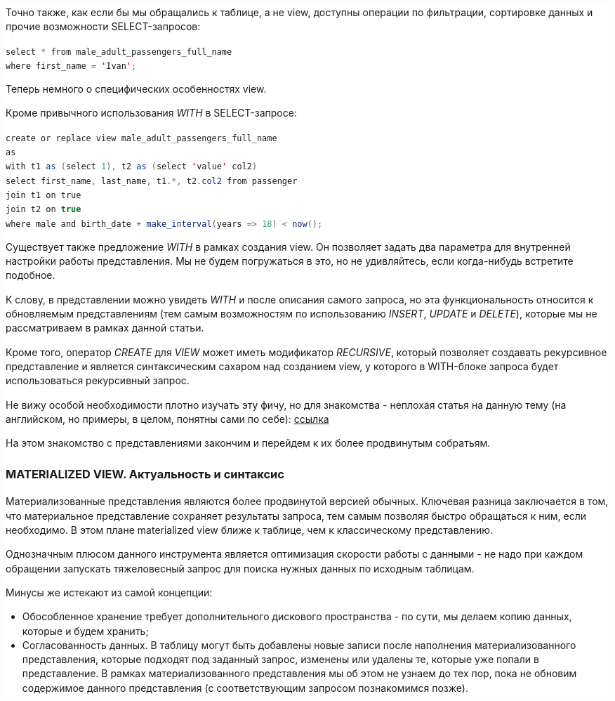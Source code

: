 Точно также, как если бы мы обращались к таблице, а не view, доступны операции по фильтрации, сортировке данных и прочие возможности SELECT-запросов:

```java
select * from male_adult_passengers_full_name 
where first_name = 'Ivan';
```

  

Теперь немного о специфических особенностях view.

Кроме привычного использования _WITH_ в SELECT-запросе:

```java
create or replace view male_adult_passengers_full_name
as
with t1 as (select 1), t2 as (select 'value' col2)
select first_name, last_name, t1.*, t2.col2 from passenger 
join t1 on true 
join t2 on true
where male and birth_date + make_interval(years => 18) < now();
```

Существует также предложение _WITH_ в рамках создания view. Он позволяет задать два параметра для внутренней настройки работы представления. Мы не будем погружаться в это, но не удивляйтесь, если когда-нибудь встретите подобное.

К слову, в представлении можно увидеть _WITH_ и после описания самого запроса, но эта функциональность относится к обновляемым представлениям (тем самым возможностям по использованию _INSERT_, _UPDATE_ и _DELETE_), которые мы не рассматриваем в рамках данной статьи.

Кроме того, оператор _CREATE_ для _VIEW_ может иметь модификатор _RECURSIVE_, который позволяет создавать рекурсивное представление и является синтаксическим сахаром над созданием view, у которого в WITH-блоке запроса будет использоваться рекурсивный запрос.

Не вижу особой необходимости плотно изучать эту фичу, но для знакомства - неплохая статья на данную тему (на английском, но примеры, в целом, понятны сами по себе): [ссылка](https://www.postgresqltutorial.com/postgresql-views/postgresql-recursive-view/)

На этом знакомство с представлениями закончим и перейдем к их более продвинутым собратьям.

  

### MATERIALIZED VIEW. Актуальность и синтаксис

Материализованные представления являются более продвинутой версией обычных. Ключевая разница заключается в том, что материальное представление сохраняет результаты запроса, тем самым позволяя быстро обращаться к ним, если необходимо. В этом плане materialized view ближе к таблице, чем к классическому представлению.

Однозначным плюсом данного инструмента является оптимизация скорости работы с данными - не надо при каждом обращении запускать тяжеловесный запрос для поиска нужных данных по исходным таблицам.

Минусы же истекают из самой концепции:

*   Обособленное хранение требует дополнительного дискового пространства - по сути, мы делаем копию данных, которые и будем хранить;
*   Согласованность данных. В таблицу могут быть добавлены новые записи после наполнения материализованного представления, которые подходят под заданный запрос, изменены или удалены те, которые уже попали в представление. В рамках материализованного представления мы об этом не узнаем до тех пор, пока не обновим содержимое данного представления (с соответствующим запросом познакомимся позже).
